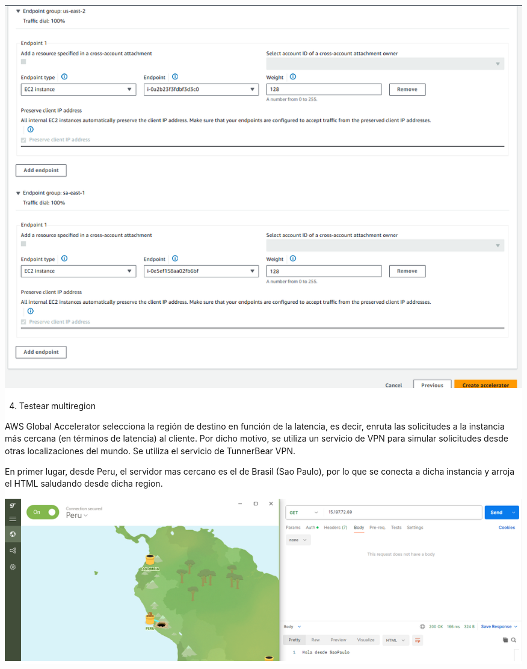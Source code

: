 ![accelerator_endpoints](accelerator_endpoints.png)

4. Testear multiregion

AWS Global Accelerator selecciona la región de destino en función de la latencia, es decir, enruta las solicitudes a la instancia más cercana (en términos de latencia) al cliente. Por dicho motivo, se utiliza un servicio de VPN para simular solicitudes desde otras localizaciones del mundo. Se utiliza el servicio de TunnerBear VPN.

En primer lugar, desde Peru, el servidor mas cercano es el de Brasil (Sao Paulo), por lo que se conecta a dicha instancia y arroja el HTML saludando desde dicha region.

![accelerator_saopaulo](accelerator_saopaulo.png)
